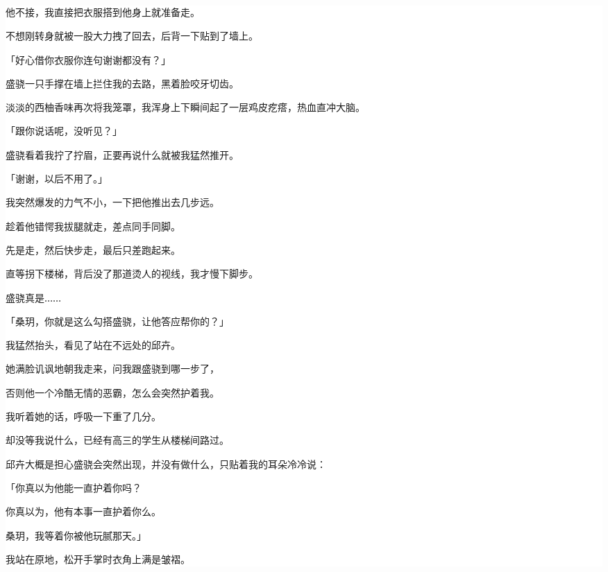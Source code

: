 
他不接，我直接把衣服搭到他身上就准备走。


不想刚转身就被一股大力拽了回去，后背一下贴到了墙上。


「好心借你衣服你连句谢谢都没有？」


盛骁一只手撑在墙上拦住我的去路，黑着脸咬牙切齿。


淡淡的西柚香味再次将我笼罩，我浑身上下瞬间起了一层鸡皮疙瘩，热血直冲大脑。


「跟你说话呢，没听见？」


盛骁看着我拧了拧眉，正要再说什么就被我猛然推开。


「谢谢，以后不用了。」


我突然爆发的力气不小，一下把他推出去几步远。


趁着他错愕我拔腿就走，差点同手同脚。


先是走，然后快步走，最后只差跑起来。


直等拐下楼梯，背后没了那道烫人的视线，我才慢下脚步。


盛骁真是……


「桑玥，你就是这么勾搭盛骁，让他答应帮你的？」


我猛然抬头，看见了站在不远处的邱卉。


她满脸讥讽地朝我走来，问我跟盛骁到哪一步了，


否则他一个冷酷无情的恶霸，怎么会突然护着我。


我听着她的话，呼吸一下重了几分。


却没等我说什么，已经有高三的学生从楼梯间路过。


邱卉大概是担心盛骁会突然出现，并没有做什么，只贴着我的耳朵冷冷说：


「你真以为他能一直护着你吗？


你真以为，他有本事一直护着你么。


桑玥，我等着你被他玩腻那天。」


我站在原地，松开手掌时衣角上满是皱褶。

